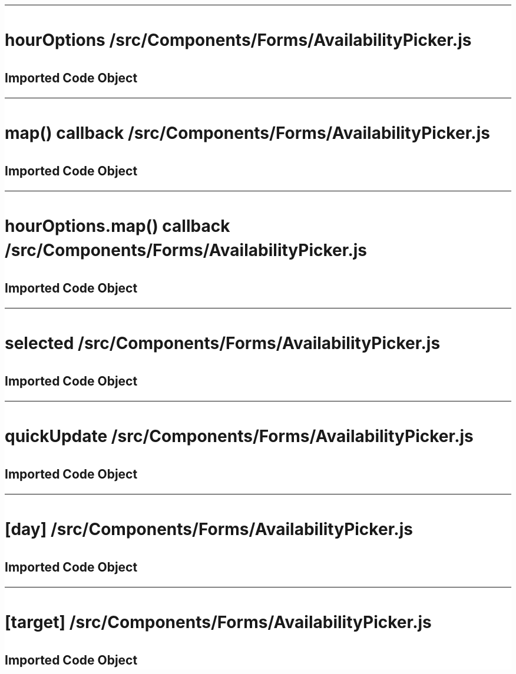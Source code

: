 
---
# hourOptions /src/Components/Forms/AvailabilityPicker.js
## Imported Code Object


---
# map() callback /src/Components/Forms/AvailabilityPicker.js
## Imported Code Object


---
# hourOptions.map() callback /src/Components/Forms/AvailabilityPicker.js
## Imported Code Object


---
# selected /src/Components/Forms/AvailabilityPicker.js
## Imported Code Object


---
# quickUpdate /src/Components/Forms/AvailabilityPicker.js
## Imported Code Object


---
# [day] /src/Components/Forms/AvailabilityPicker.js
## Imported Code Object


---
# [target] /src/Components/Forms/AvailabilityPicker.js
## Imported Code Object
